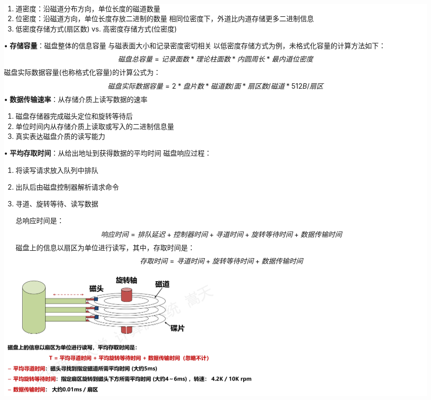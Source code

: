 1. 道密度：沿磁道分布方向，单位长度的磁道数量
2. 位密度：沿磁道方向，单位长度存放二进制的数量
   相同位密度下，外道比内道存储更多二进制信息
3. 低密度存储方式(扇区数) vs. 高密度存储方式(位密度)

• **存储容量**：磁盘整体的信息容量
	与磁表面大小和记录密度密切相关
	以低密度存储方式为例，未格式化容量的计算方法如下：
$$
磁盘总容量 = 记录面数 * 理论柱面数 * 内圆周长 * 最内道位密度
$$
​	磁盘实际数据容量(也称格式化容量)的计算公式为：
$$
磁盘实际数据容量=2 * 盘片数 * 磁道数 / 面 * 扇区数 / 磁道 * 512B / 扇区
$$
• **数据传输速率**：从存储介质上读写数据的速率

1. 磁盘存储器完成磁头定位和旋转等待后
2. 单位时间内从存储介质上读取或写入的二进制信息量
3. 真实表达磁盘介质的读写能力

• **平均存取时间**：从给出地址到获得数据的平均时间
	磁盘响应过程：

1. 将读写请求放入队列中排队

2. 出队后由磁盘控制器解析请求命令

3. 寻道、旋转等待、读写数据

   总响应时间是：
   $$
   响应时间=排队延迟 + 控制器时间 + 寻道时间 + 旋转等待时间 + 数据传输时间
   $$
   磁盘上的信息以扇区为单位进行读写，其中，存取时间是：
   $$
   存取时间= 寻道时间 + 旋转等待时间 + 数据传输时间
   $$

<img src="计算机系统I.assets/image-20240407233300068.png" alt="image-20240407233300068" style="zoom:50%;" />
